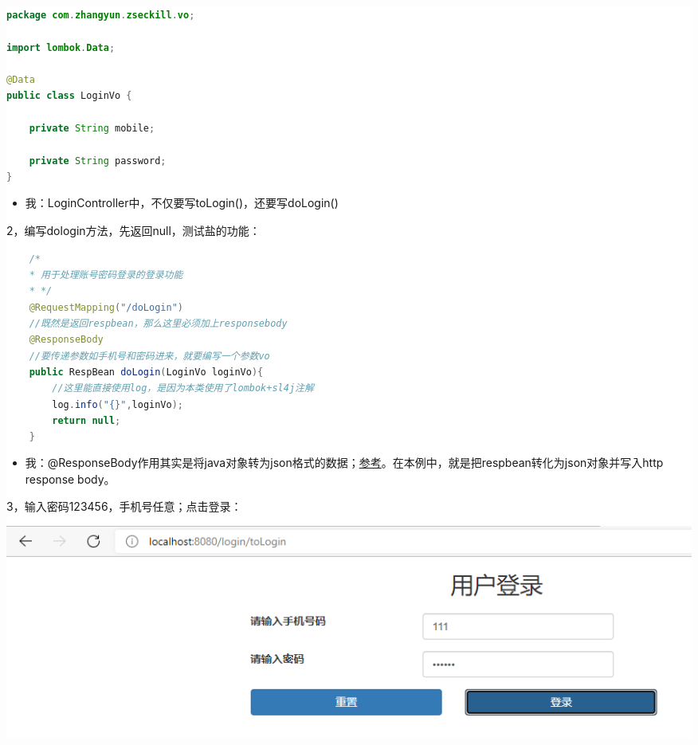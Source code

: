 ```java
package com.zhangyun.zseckill.vo;

import lombok.Data;

@Data
public class LoginVo {
    
    private String mobile;
    
    private String password;
}

```

- 我：LoginController中，不仅要写toLogin()，还要写doLogin()

2，编写dologin方法，先返回null，测试盐的功能：

```java
    /*
    * 用于处理账号密码登录的登录功能
    * */
    @RequestMapping("/doLogin")
    //既然是返回respbean，那么这里必须加上responsebody
    @ResponseBody
    //要传递参数如手机号和密码进来，就要编写一个参数vo
    public RespBean doLogin(LoginVo loginVo){
        //这里能直接使用log，是因为本类使用了lombok+sl4j注解
        log.info("{}",loginVo);
        return null;
    }
```

- 我：@ResponseBody作用其实是将java对象转为json格式的数据；[参考](http://t.csdn.cn/UvjSn)。在本例中，就是把respbean转化为json对象并写入http response body。

3，输入密码123456，手机号任意；点击登录：

![image-20220328111612609](zseckill.assets/image-20220328111612609.png)
